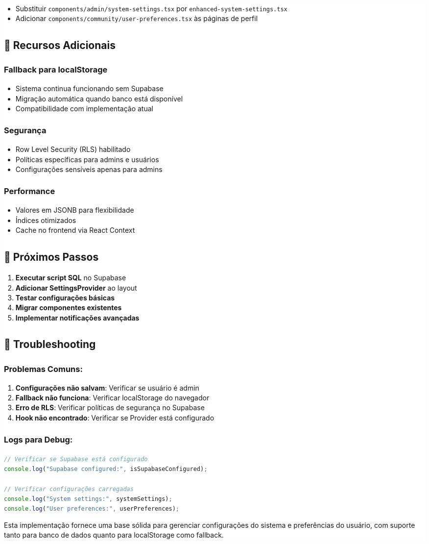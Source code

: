 - Substituir `components/admin/system-settings.tsx` por `enhanced-system-settings.tsx`
- Adicionar `components/community/user-preferences.tsx` às páginas de perfil

## 🔧 Recursos Adicionais

### Fallback para localStorage

- Sistema continua funcionando sem Supabase
- Migração automática quando banco está disponível
- Compatibilidade com implementação atual

### Segurança

- Row Level Security (RLS) habilitado
- Políticas específicas para admins e usuários
- Configurações sensíveis apenas para admins

### Performance

- Valores em JSONB para flexibilidade
- Índices otimizados
- Cache no frontend via React Context

## 📝 Próximos Passos

1. **Executar script SQL** no Supabase
2. **Adicionar SettingsProvider** ao layout
3. **Testar configurações básicas**
4. **Migrar componentes existentes**
5. **Implementar notificações avançadas**

## 🐛 Troubleshooting

### Problemas Comuns:

1. **Configurações não salvam**: Verificar se usuário é admin
2. **Fallback não funciona**: Verificar localStorage do navegador
3. **Erro de RLS**: Verificar políticas de segurança no Supabase
4. **Hook não encontrado**: Verificar se Provider está configurado

### Logs para Debug:

```javascript
// Verificar se Supabase está configurado
console.log("Supabase configured:", isSupabaseConfigured);

// Verificar configurações carregadas
console.log("System settings:", systemSettings);
console.log("User preferences:", userPreferences);
```

Esta implementação fornece uma base sólida para gerenciar configurações do sistema e preferências do usuário, com suporte tanto para banco de dados quanto para localStorage como fallback.
